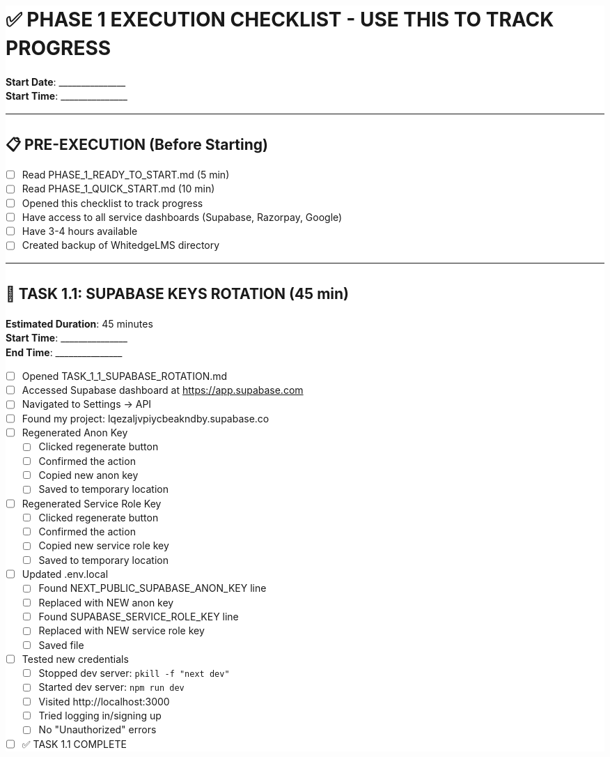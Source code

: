 # ✅ PHASE 1 EXECUTION CHECKLIST - USE THIS TO TRACK PROGRESS

**Start Date**: _______________  
**Start Time**: _______________  

---

## 📋 PRE-EXECUTION (Before Starting)

- [ ] Read PHASE_1_READY_TO_START.md (5 min)
- [ ] Read PHASE_1_QUICK_START.md (10 min)
- [ ] Opened this checklist to track progress
- [ ] Have access to all service dashboards (Supabase, Razorpay, Google)
- [ ] Have 3-4 hours available
- [ ] Created backup of WhitedgeLMS directory

---

## 🔐 TASK 1.1: SUPABASE KEYS ROTATION (45 min)

**Estimated Duration**: 45 minutes  
**Start Time**: _______________  
**End Time**: _______________  

- [ ] Opened TASK_1_1_SUPABASE_ROTATION.md
- [ ] Accessed Supabase dashboard at https://app.supabase.com
- [ ] Navigated to Settings → API
- [ ] Found my project: lqezaljvpiycbeakndby.supabase.co
- [ ] Regenerated Anon Key
  - [ ] Clicked regenerate button
  - [ ] Confirmed the action
  - [ ] Copied new anon key
  - [ ] Saved to temporary location
- [ ] Regenerated Service Role Key
  - [ ] Clicked regenerate button
  - [ ] Confirmed the action
  - [ ] Copied new service role key
  - [ ] Saved to temporary location
- [ ] Updated .env.local
  - [ ] Found NEXT_PUBLIC_SUPABASE_ANON_KEY line
  - [ ] Replaced with NEW anon key
  - [ ] Found SUPABASE_SERVICE_ROLE_KEY line
  - [ ] Replaced with NEW service role key
  - [ ] Saved file
- [ ] Tested new credentials
  - [ ] Stopped dev server: `pkill -f "next dev"`
  - [ ] Started dev server: `npm run dev`
  - [ ] Visited http://localhost:3000
  - [ ] Tried logging in/signing up
  - [ ] No "Unauthorized" errors
- [ ] ✅ TASK 1.1 COMPLETE
